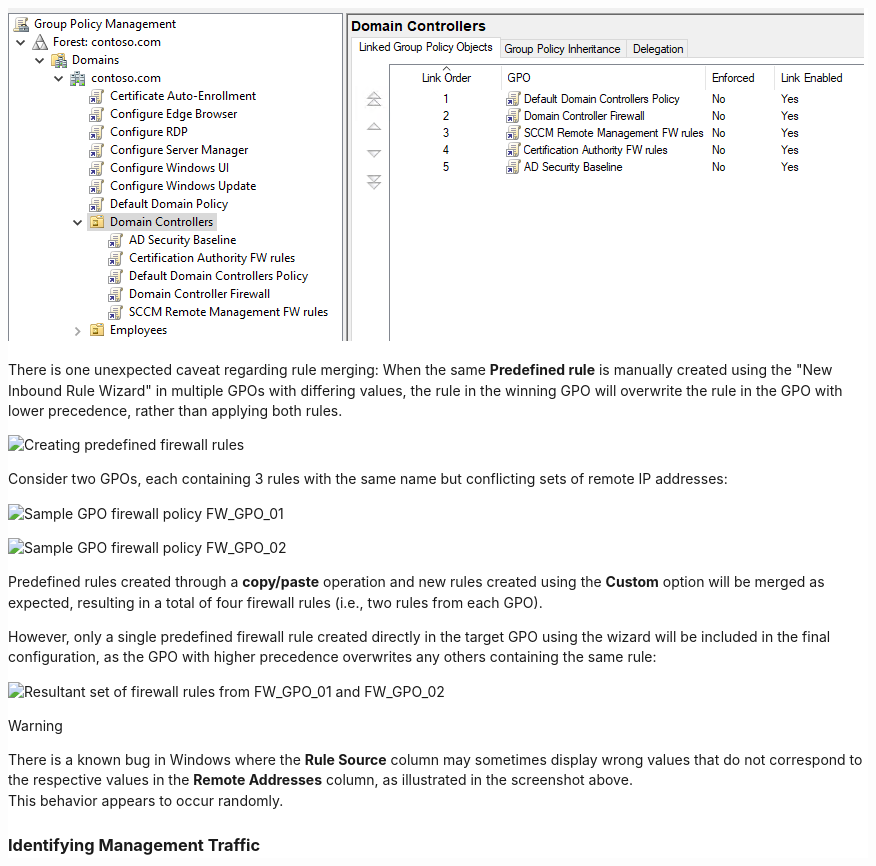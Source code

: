 ![GPO precedence / link order](../Images/Screenshots/firewall-precedence-gpo.png)

There is one unexpected caveat regarding rule merging: When the same **Predefined rule**
is manually created using the "New Inbound Rule Wizard" in multiple GPOs with differing values,
the rule in the winning GPO will overwrite the rule in the GPO with lower precedence, rather than applying both rules.

![Creating predefined firewall rules](../Images/Screenshots/firewall-predefined-rules.png)

Consider two GPOs, each containing 3 rules with the same name but conflicting sets of remote IP addresses:

![Sample GPO firewall policy FW_GPO_01](../Images/Screenshots/firewall-gpo01.png)

![Sample GPO firewall policy FW_GPO_02](../Images/Screenshots/firewall-gpo02.png)

Predefined rules created through a **copy/paste** operation and new rules created using the **Custom** option
will be merged as expected, resulting in a total of four firewall rules (i.e., two rules from each GPO).

However, only a single predefined firewall rule created directly in the target GPO using the wizard
will be included in the final configuration,
as the GPO with higher precedence overwrites any others containing the same rule:

![Resultant set of firewall rules from FW_GPO_01 and FW_GPO_02](../Images/Screenshots/firewall-rulemerge-result.png)

> [!WARNING]
> There is a known bug in Windows where the **Rule Source** column may sometimes display wrong values
> that do not correspond to the respective values in the **Remote Addresses** column,
> as illustrated in the screenshot above.  
> This behavior appears to occur randomly.

### Identifying Management Traffic


[Admin Model]: https://petri.com/use-microsofts-active-directory-tier-administrative-model/
[System Center Configuration Manager]: https://learn.microsoft.com/en-us/mem/configmgr/core/understand/introduction
[System Center Operations Manager]: https://learn.microsoft.com/en-us/system-center/scom/get-started
[Network Location Awareness]: https://learn.microsoft.com/en-us/windows/win32/winsock/network-location-awareness-service-provider-nla--2
[Privileged Access Workstation]: https://learn.microsoft.com/en-us/security/privileged-access-workstations/privileged-access-devices
[Attack Surface Reduction]: https://learn.microsoft.com/en-us/microsoft-365/security/defender-endpoint/overview-attack-surface-reduction?view=o365-worldwide
[Remote Procedure Call]: https://learn.microsoft.com/en-us/windows/win32/rpc/rpc-start-page
[Active Directory Domain Services]: https://learn.microsoft.com/en-us/windows-server/identity/ad-ds/get-started/virtual-dc/active-directory-domain-services-overview
[PowerShell]: https://learn.microsoft.com/en-us/powershell/
[Remote Server Administration Tools]: https://learn.microsoft.com/en-us/troubleshoot/windows-server/system-management-components/remote-server-administration-tools
[Link-Local Multicast Name Resolution]: https://www.rfc-editor.org/rfc/rfc4795.html
[MSS (Legacy)]: https://techcommunity.microsoft.com/t5/microsoft-security-baselines/the-mss-settings/ba-p/701055
[MS Security Guide]: https://learn.microsoft.com/en-us/deployoffice/security/security-baseline#ms-security-guide-administrative-template